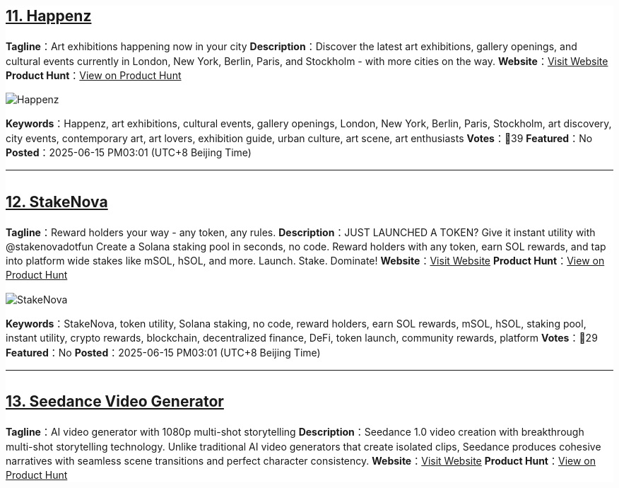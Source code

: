 
## [11. Happenz](https://www.producthunt.com/posts/happenz?utm_campaign=producthunt-api&utm_medium=api-v2&utm_source=Application%3A+phdata+%28ID%3A+183397%29)
**Tagline**：Art exhibitions happening now in your city
**Description**：Discover the latest art exhibitions, gallery openings, and cultural events currently in London, New York, Berlin, Paris, and Stockholm - with more cities on the way.
**Website**：[Visit Website](https://www.producthunt.com/r/D4T65DTI4UEEC2?utm_campaign=producthunt-api&utm_medium=api-v2&utm_source=Application%3A+phdata+%28ID%3A+183397%29)
**Product Hunt**：[View on Product Hunt](https://www.producthunt.com/posts/happenz?utm_campaign=producthunt-api&utm_medium=api-v2&utm_source=Application%3A+phdata+%28ID%3A+183397%29)

![Happenz]()

**Keywords**：Happenz, art exhibitions, cultural events, gallery openings, London, New York, Berlin, Paris, Stockholm, art discovery, city events, contemporary art, art lovers, exhibition guide, urban culture, art scene, art enthusiasts
**Votes**：🔺39
**Featured**：No
**Posted**：2025-06-15 PM03:01 (UTC+8 Beijing Time)

---

## [12. StakeNova](https://www.producthunt.com/posts/stakenova?utm_campaign=producthunt-api&utm_medium=api-v2&utm_source=Application%3A+phdata+%28ID%3A+183397%29)
**Tagline**：Reward holders your way - any token, any rules.
**Description**：JUST LAUNCHED A TOKEN? Give it instant utility with @stakenovadotfun Create a Solana staking pool in seconds, no code. Reward holders with any token, earn SOL rewards, and tap into platform wide stakes like mSOL, hSOL, and more. Launch. Stake. Dominate!
**Website**：[Visit Website](https://www.producthunt.com/r/463RQON6KS55Q2?utm_campaign=producthunt-api&utm_medium=api-v2&utm_source=Application%3A+phdata+%28ID%3A+183397%29)
**Product Hunt**：[View on Product Hunt](https://www.producthunt.com/posts/stakenova?utm_campaign=producthunt-api&utm_medium=api-v2&utm_source=Application%3A+phdata+%28ID%3A+183397%29)

![StakeNova]()

**Keywords**：StakeNova, token utility, Solana staking, no code, reward holders, earn SOL rewards, mSOL, hSOL, staking pool, instant utility, crypto rewards, blockchain, decentralized finance, DeFi, token launch, community rewards, platform
**Votes**：🔺29
**Featured**：No
**Posted**：2025-06-15 PM03:01 (UTC+8 Beijing Time)

---

## [13. Seedance Video Generator](https://www.producthunt.com/posts/seedance-video-generator-2?utm_campaign=producthunt-api&utm_medium=api-v2&utm_source=Application%3A+phdata+%28ID%3A+183397%29)
**Tagline**：AI video generator with 1080p multi-shot storytelling
**Description**：Seedance 1.0 video creation with breakthrough multi-shot storytelling technology. Unlike traditional AI video generators that create isolated clips, Seedance produces cohesive narratives with seamless scene transitions and perfect character consistency.
**Website**：[Visit Website](https://www.producthunt.com/r/GIH6HI6TPZYP7Q?utm_campaign=producthunt-api&utm_medium=api-v2&utm_source=Application%3A+phdata+%28ID%3A+183397%29)
**Product Hunt**：[View on Product Hunt](https://www.producthunt.com/posts/seedance-video-generator-2?utm_campaign=producthunt-api&utm_medium=api-v2&utm_source=Application%3A+phdata+%28ID%3A+183397%29)
